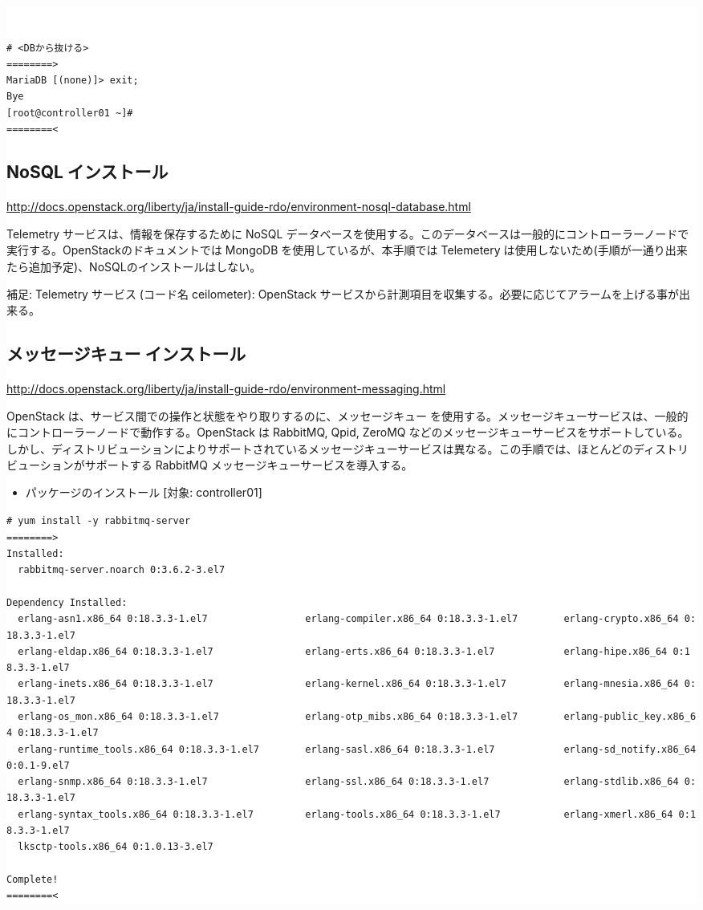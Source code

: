 ```


# <DBから抜ける>
========>
MariaDB [(none)]> exit;
Bye
[root@controller01 ~]#
========<
```




## NoSQL インストール

http://docs.openstack.org/liberty/ja/install-guide-rdo/environment-nosql-database.html

Telemetry サービスは、情報を保存するために NoSQL データベースを使用する。このデータベースは一般的にコントローラーノードで実行する。OpenStackのドキュメントでは MongoDB を使用しているが、本手順では Telemetery は使用しないため(手順が一通り出来たら追加予定)、NoSQLのインストールはしない。

補足:
Telemetry サービス (コード名 ceilometer): OpenStack サービスから計測項目を収集する。必要に応じてアラームを上げる事が出来る。




## メッセージキュー インストール

http://docs.openstack.org/liberty/ja/install-guide-rdo/environment-messaging.html

OpenStack は、サービス間での操作と状態をやり取りするのに、メッセージキュー を使用する。メッセージキューサービスは、一般的にコントローラーノードで動作する。OpenStack は RabbitMQ, Qpid, ZeroMQ などのメッセージキューサービスをサポートしている。しかし、ディストリビューションによりサポートされているメッセージキューサービスは異なる。この手順では、ほとんどのディストリビューションがサポートする RabbitMQ メッセージキューサービスを導入する。


- パッケージのインストール [対象: controller01]

```
# yum install -y rabbitmq-server
========>
Installed:
  rabbitmq-server.noarch 0:3.6.2-3.el7

Dependency Installed:
  erlang-asn1.x86_64 0:18.3.3-1.el7                 erlang-compiler.x86_64 0:18.3.3-1.el7        erlang-crypto.x86_64 0:18.3.3-1.el7
  erlang-eldap.x86_64 0:18.3.3-1.el7                erlang-erts.x86_64 0:18.3.3-1.el7            erlang-hipe.x86_64 0:18.3.3-1.el7
  erlang-inets.x86_64 0:18.3.3-1.el7                erlang-kernel.x86_64 0:18.3.3-1.el7          erlang-mnesia.x86_64 0:18.3.3-1.el7
  erlang-os_mon.x86_64 0:18.3.3-1.el7               erlang-otp_mibs.x86_64 0:18.3.3-1.el7        erlang-public_key.x86_64 0:18.3.3-1.el7
  erlang-runtime_tools.x86_64 0:18.3.3-1.el7        erlang-sasl.x86_64 0:18.3.3-1.el7            erlang-sd_notify.x86_64 0:0.1-9.el7
  erlang-snmp.x86_64 0:18.3.3-1.el7                 erlang-ssl.x86_64 0:18.3.3-1.el7             erlang-stdlib.x86_64 0:18.3.3-1.el7
  erlang-syntax_tools.x86_64 0:18.3.3-1.el7         erlang-tools.x86_64 0:18.3.3-1.el7           erlang-xmerl.x86_64 0:18.3.3-1.el7
  lksctp-tools.x86_64 0:1.0.13-3.el7

Complete!
========<
```
